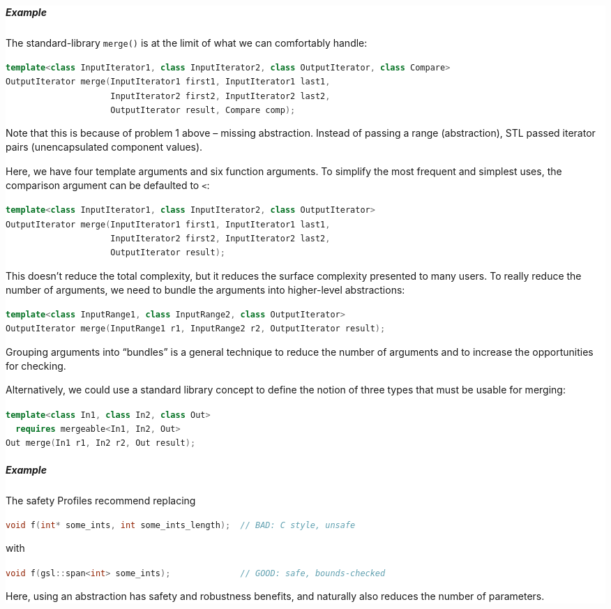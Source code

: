 
##### Example

The standard-library `merge()` is at the limit of what we can comfortably handle:

```cpp
template<class InputIterator1, class InputIterator2, class OutputIterator, class Compare>
OutputIterator merge(InputIterator1 first1, InputIterator1 last1,
                     InputIterator2 first2, InputIterator2 last2,
                     OutputIterator result, Compare comp);
```

Note that this is because of problem 1 above – missing abstraction. Instead of passing a range (abstraction), STL passed iterator pairs (unencapsulated component values).

Here, we have four template arguments and six function arguments. To simplify the most frequent and simplest uses, the comparison argument can be defaulted to `<`:

```cpp
template<class InputIterator1, class InputIterator2, class OutputIterator>
OutputIterator merge(InputIterator1 first1, InputIterator1 last1,
                     InputIterator2 first2, InputIterator2 last2,
                     OutputIterator result);
```

This doesn’t reduce the total complexity, but it reduces the surface complexity presented to many users. To really reduce the number of arguments, we need to bundle the arguments into higher-level abstractions:

```cpp
template<class InputRange1, class InputRange2, class OutputIterator>
OutputIterator merge(InputRange1 r1, InputRange2 r2, OutputIterator result);
```

Grouping arguments into “bundles” is a general technique to reduce the number of arguments and to increase the opportunities for checking.

Alternatively, we could use a standard library concept to define the notion of three types that must be usable for merging:

```cpp
template<class In1, class In2, class Out>
  requires mergeable<In1, In2, Out>
Out merge(In1 r1, In2 r2, Out result);
```

##### Example

The safety Profiles recommend replacing

```cpp
void f(int* some_ints, int some_ints_length);  // BAD: C style, unsafe
```

with

```cpp
void f(gsl::span<int> some_ints);              // GOOD: safe, bounds-checked
```

Here, using an abstraction has safety and robustness benefits, and naturally also reduces the number of parameters.
